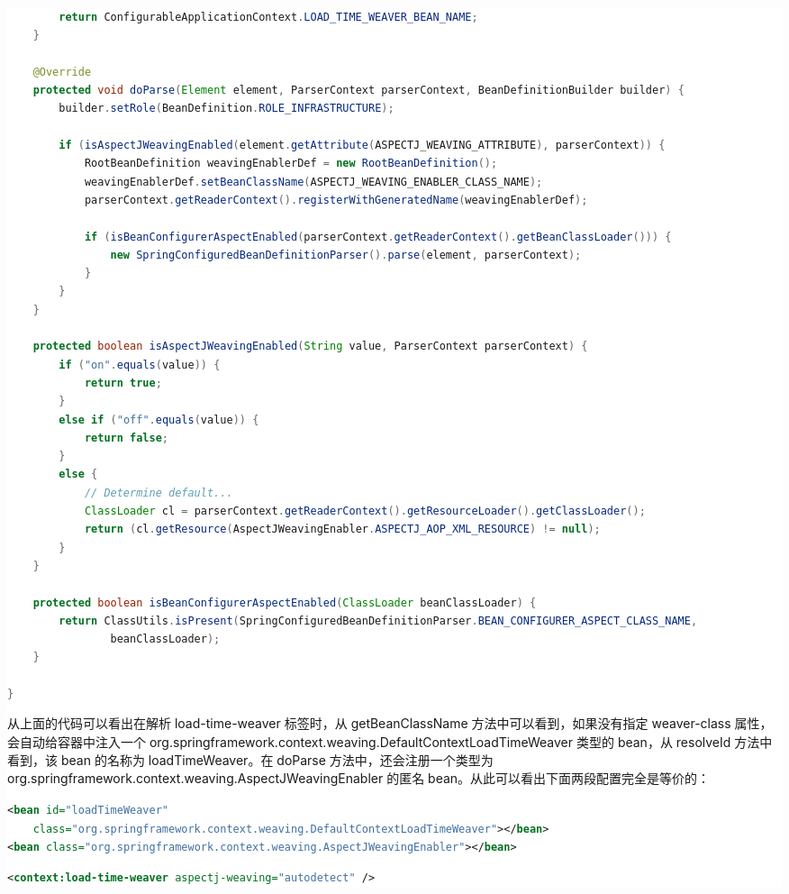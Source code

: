 ```java
		return ConfigurableApplicationContext.LOAD_TIME_WEAVER_BEAN_NAME;
	}

	@Override
	protected void doParse(Element element, ParserContext parserContext, BeanDefinitionBuilder builder) {
		builder.setRole(BeanDefinition.ROLE_INFRASTRUCTURE);

		if (isAspectJWeavingEnabled(element.getAttribute(ASPECTJ_WEAVING_ATTRIBUTE), parserContext)) {
			RootBeanDefinition weavingEnablerDef = new RootBeanDefinition();
			weavingEnablerDef.setBeanClassName(ASPECTJ_WEAVING_ENABLER_CLASS_NAME);
			parserContext.getReaderContext().registerWithGeneratedName(weavingEnablerDef);

			if (isBeanConfigurerAspectEnabled(parserContext.getReaderContext().getBeanClassLoader())) {
				new SpringConfiguredBeanDefinitionParser().parse(element, parserContext);
			}
		}
	}

	protected boolean isAspectJWeavingEnabled(String value, ParserContext parserContext) {
		if ("on".equals(value)) {
			return true;
		}
		else if ("off".equals(value)) {
			return false;
		}
		else {
			// Determine default...
			ClassLoader cl = parserContext.getReaderContext().getResourceLoader().getClassLoader();
			return (cl.getResource(AspectJWeavingEnabler.ASPECTJ_AOP_XML_RESOURCE) != null);
		}
	}

	protected boolean isBeanConfigurerAspectEnabled(ClassLoader beanClassLoader) {
		return ClassUtils.isPresent(SpringConfiguredBeanDefinitionParser.BEAN_CONFIGURER_ASPECT_CLASS_NAME,
				beanClassLoader);
	}

}
```

从上面的代码可以看出在解析 load-time-weaver 标签时，从 getBeanClassName 方法中可以看到，如果没有指定 weaver-class 属性，会自动给容器中注入一个
org.springframework.context.weaving.DefaultContextLoadTimeWeaver 类型的 bean，从 resolveId 方法中看到，该 bean 的名称为 loadTimeWeaver。在
doParse 方法中，还会注册一个类型为 org.springframework.context.weaving.AspectJWeavingEnabler 的匿名 bean。从此可以看出下面两段配置完全是等价的：

```xml
<bean id="loadTimeWeaver"
	class="org.springframework.context.weaving.DefaultContextLoadTimeWeaver"></bean>
<bean class="org.springframework.context.weaving.AspectJWeavingEnabler"></bean>
```

```xml
<context:load-time-weaver aspectj-weaving="autodetect" />
```